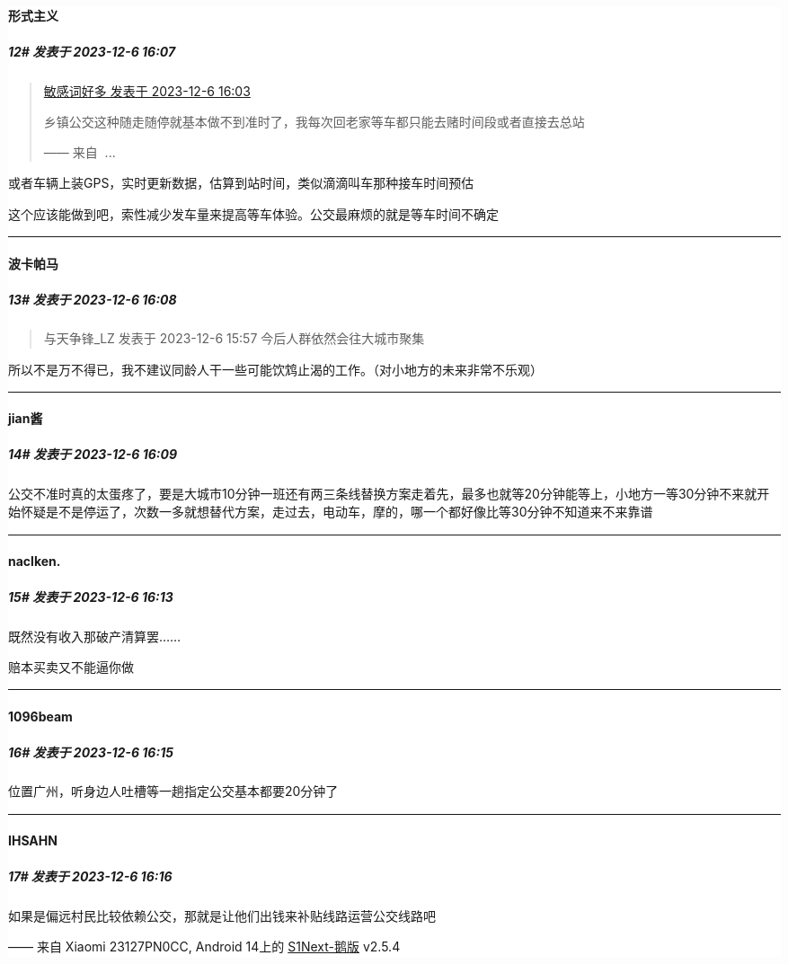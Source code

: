 ####  形式主义  
##### 12#       发表于 2023-12-6 16:07

<blockquote><a href="httphttps://bbs.saraba1st.com/2b/forum.php?mod=redirect&amp;goto=findpost&amp;pid=63242290&amp;ptid=2163163" target="_blank">敏感词好多 发表于 2023-12-6 16:03</a>

乡镇公交这种随走随停就基本做不到准时了，我每次回老家等车都只能去赌时间段或者直接去总站

—— 来自  ...</blockquote>
或者车辆上装GPS，实时更新数据，估算到站时间，类似滴滴叫车那种接车时间预估

这个应该能做到吧，索性减少发车量来提高等车体验。公交最麻烦的就是等车时间不确定

*****

####  波卡帕马  
##### 13#       发表于 2023-12-6 16:08

<blockquote>与天争锋_LZ 发表于 2023-12-6 15:57
今后人群依然会往大城市聚集</blockquote>
所以不是万不得已，我不建议同龄人干一些可能饮鸩止渴的工作。（对小地方的未来非常不乐观）

*****

####  jian酱  
##### 14#       发表于 2023-12-6 16:09

公交不准时真的太蛋疼了，要是大城市10分钟一班还有两三条线替换方案走着先，最多也就等20分钟能等上，小地方一等30分钟不来就开始怀疑是不是停运了，次数一多就想替代方案，走过去，电动车，摩的，哪一个都好像比等30分钟不知道来不来靠谱

*****

####  naclken.  
##### 15#       发表于 2023-12-6 16:13

既然没有收入那破产清算罢……

赔本买卖又不能逼你做

*****

####  1096beam  
##### 16#       发表于 2023-12-6 16:15

位置广州，听身边人吐槽等一趟指定公交基本都要20分钟了

*****

####  IHSAHN  
##### 17#       发表于 2023-12-6 16:16

如果是偏远村民比较依赖公交，那就是让他们出钱来补贴线路运营公交线路吧

—— 来自 Xiaomi 23127PN0CC, Android 14上的 [S1Next-鹅版](https://github.com/ykrank/S1-Next/releases) v2.5.4

